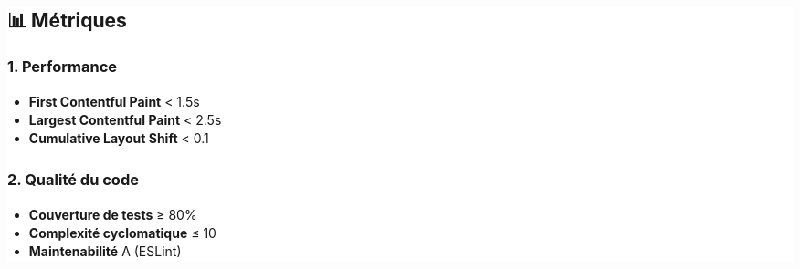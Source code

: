 ## 📊 Métriques

### 1. Performance
- **First Contentful Paint** < 1.5s
- **Largest Contentful Paint** < 2.5s
- **Cumulative Layout Shift** < 0.1

### 2. Qualité du code
- **Couverture de tests** ≥ 80%
- **Complexité cyclomatique** ≤ 10
- **Maintenabilité** A (ESLint) 